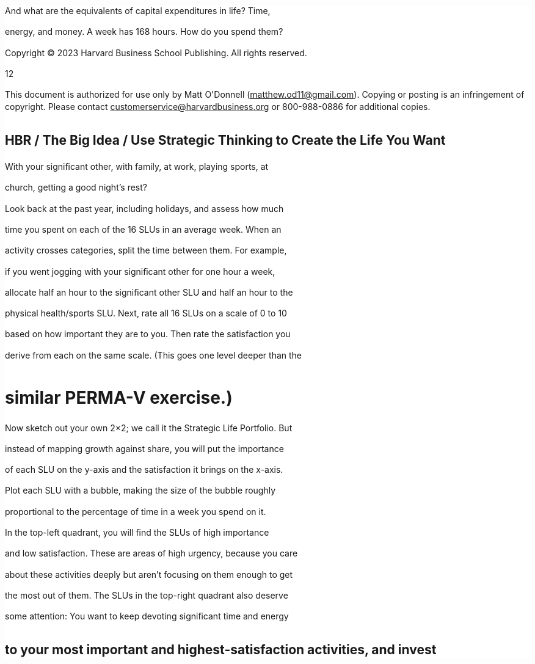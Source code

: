 And what are the equivalents of capital expenditures in life? Time,

energy, and money. A week has 168 hours. How do you spend them?

Copyright © 2023 Harvard Business School Publishing. All rights reserved.

12

This document is authorized for use only by Matt O'Donnell (matthew.od11@gmail.com). Copying or posting is an infringement of copyright. Please contact customerservice@harvardbusiness.org or 800-988-0886 for additional copies.

## HBR / The Big Idea / Use Strategic Thinking to Create the Life You Want

With your signiﬁcant other, with family, at work, playing sports, at

church, getting a good night’s rest?

Look back at the past year, including holidays, and assess how much

time you spent on each of the 16 SLUs in an average week. When an

activity crosses categories, split the time between them. For example,

if you went jogging with your signiﬁcant other for one hour a week,

allocate half an hour to the signiﬁcant other SLU and half an hour to the

physical health/sports SLU. Next, rate all 16 SLUs on a scale of 0 to 10

based on how important they are to you. Then rate the satisfaction you

derive from each on the same scale. (This goes one level deeper than the

# similar PERMA-V exercise.)

Now sketch out your own 2×2; we call it the Strategic Life Portfolio. But

instead of mapping growth against share, you will put the importance

of each SLU on the y-axis and the satisfaction it brings on the x-axis.

Plot each SLU with a bubble, making the size of the bubble roughly

proportional to the percentage of time in a week you spend on it.

In the top-left quadrant, you will ﬁnd the SLUs of high importance

and low satisfaction. These are areas of high urgency, because you care

about these activities deeply but aren’t focusing on them enough to get

the most out of them. The SLUs in the top-right quadrant also deserve

some attention: You want to keep devoting signiﬁcant time and energy

## to your most important and highest-satisfaction activities, and invest
